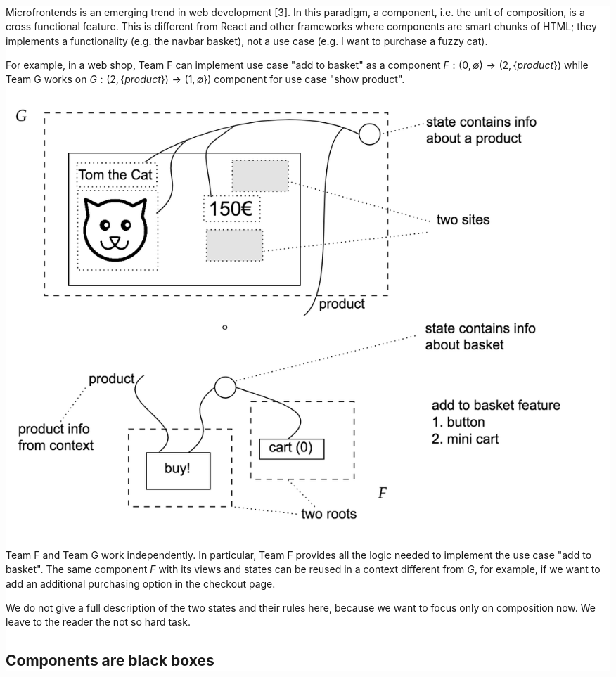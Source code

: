 Microfrontends is an emerging trend in web development [3]. In this paradigm, a component, i.e. the unit of composition, is a cross functional feature. This is different from React and other frameworks where components are smart chunks of HTML; they implements a functionality (e.g. the navbar basket), not a use case (e.g. I want to purchase a fuzzy cat).

For example, in a web shop, Team F can implement use case "add to basket" as a component $F: (0, \emptyset) \to (2, \{ \mathit{product} \})$ while Team G works on $G: (2, \{ \mathit{product} \}) \to (1, \emptyset \})$ component for use case "show product".

![](/images/web-2/webshop.png)

Team F and Team G work independently. In particular, Team F provides all the logic needed to implement the use case "add to basket". The same component $F$ with its views and states can be reused in a context different from $G$, for example, if we want to add an additional purchasing option in the checkout page.

We do not give a full description of the two states and their rules here, because we want to focus only on composition now. We leave to the reader the not so hard task.

## Components are black boxes
